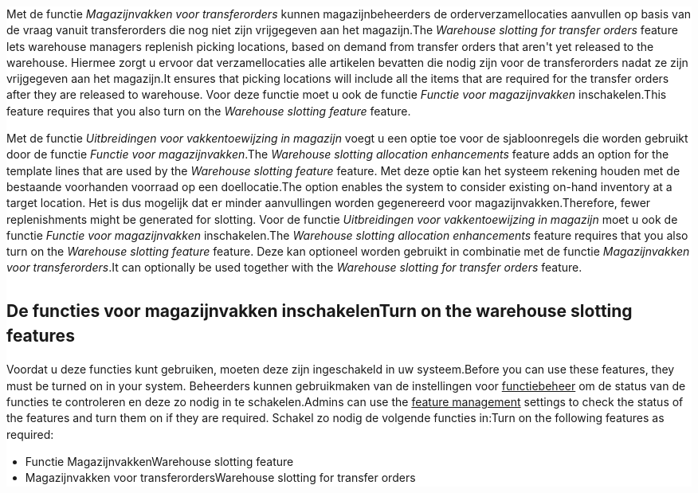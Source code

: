 <span data-ttu-id="9dfd9-110">Met de functie *Magazijnvakken voor transferorders* kunnen magazijnbeheerders de orderverzamellocaties aanvullen op basis van de vraag vanuit transferorders die nog niet zijn vrijgegeven aan het magazijn.</span><span class="sxs-lookup"><span data-stu-id="9dfd9-110">The *Warehouse slotting for transfer orders* feature lets warehouse managers replenish picking locations, based on demand from transfer orders that aren't yet released to the warehouse.</span></span> <span data-ttu-id="9dfd9-111">Hiermee zorgt u ervoor dat verzamellocaties alle artikelen bevatten die nodig zijn voor de transferorders nadat ze zijn vrijgegeven aan het magazijn.</span><span class="sxs-lookup"><span data-stu-id="9dfd9-111">It ensures that picking locations will include all the items that are required for the transfer orders after they are released to warehouse.</span></span> <span data-ttu-id="9dfd9-112">Voor deze functie moet u ook de functie *Functie voor magazijnvakken* inschakelen.</span><span class="sxs-lookup"><span data-stu-id="9dfd9-112">This feature requires that you also turn on the *Warehouse slotting feature* feature.</span></span>

<span data-ttu-id="9dfd9-113">Met de functie *Uitbreidingen voor vakkentoewijzing in magazijn* voegt u een optie toe voor de sjabloonregels die worden gebruikt door de functie *Functie voor magazijnvakken*.</span><span class="sxs-lookup"><span data-stu-id="9dfd9-113">The *Warehouse slotting allocation enhancements* feature adds an option for the template lines that are used by the *Warehouse slotting feature* feature.</span></span> <span data-ttu-id="9dfd9-114">Met deze optie kan het systeem rekening houden met de bestaande voorhanden voorraad op een doellocatie.</span><span class="sxs-lookup"><span data-stu-id="9dfd9-114">The option enables the system to consider existing on-hand inventory at a target location.</span></span> <span data-ttu-id="9dfd9-115">Het is dus mogelijk dat er minder aanvullingen worden gegenereerd voor magazijnvakken.</span><span class="sxs-lookup"><span data-stu-id="9dfd9-115">Therefore, fewer replenishments might be generated for slotting.</span></span> <span data-ttu-id="9dfd9-116">Voor de functie *Uitbreidingen voor vakkentoewijzing in magazijn* moet u ook de functie *Functie voor magazijnvakken* inschakelen.</span><span class="sxs-lookup"><span data-stu-id="9dfd9-116">The *Warehouse slotting allocation enhancements* feature requires that you also turn on the *Warehouse slotting feature* feature.</span></span> <span data-ttu-id="9dfd9-117">Deze kan optioneel worden gebruikt in combinatie met de functie *Magazijnvakken voor transferorders*.</span><span class="sxs-lookup"><span data-stu-id="9dfd9-117">It can optionally be used together with the *Warehouse slotting for transfer orders* feature.</span></span>

## <a name="turn-on-the-warehouse-slotting-features"></a><span data-ttu-id="9dfd9-118">De functies voor magazijnvakken inschakelen</span><span class="sxs-lookup"><span data-stu-id="9dfd9-118">Turn on the warehouse slotting features</span></span>

<span data-ttu-id="9dfd9-119">Voordat u deze functies kunt gebruiken, moeten deze zijn ingeschakeld in uw systeem.</span><span class="sxs-lookup"><span data-stu-id="9dfd9-119">Before you can use these features, they must be turned on in your system.</span></span> <span data-ttu-id="9dfd9-120">Beheerders kunnen gebruikmaken van de instellingen voor [functiebeheer](../../fin-ops-core/fin-ops/get-started/feature-management/feature-management-overview.md) om de status van de functies te controleren en deze zo nodig in te schakelen.</span><span class="sxs-lookup"><span data-stu-id="9dfd9-120">Admins can use the [feature management](../../fin-ops-core/fin-ops/get-started/feature-management/feature-management-overview.md) settings to check the status of the features and turn them on if they are required.</span></span> <span data-ttu-id="9dfd9-121">Schakel zo nodig de volgende functies in:</span><span class="sxs-lookup"><span data-stu-id="9dfd9-121">Turn on the following features as required:</span></span>

- <span data-ttu-id="9dfd9-122">Functie Magazijnvakken</span><span class="sxs-lookup"><span data-stu-id="9dfd9-122">Warehouse slotting feature</span></span>
- <span data-ttu-id="9dfd9-123">Magazijnvakken voor transferorders</span><span class="sxs-lookup"><span data-stu-id="9dfd9-123">Warehouse slotting for transfer orders</span></span>
